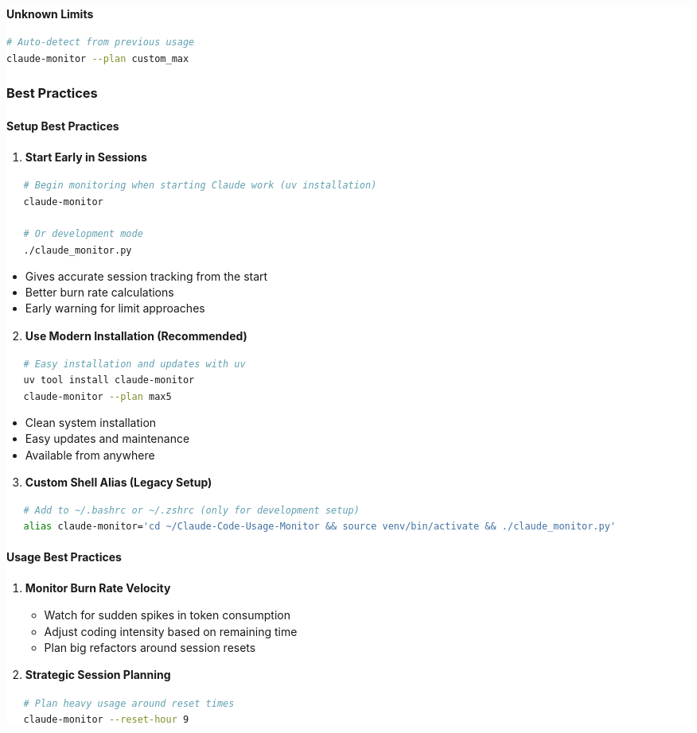 
**Unknown Limits**
```bash
# Auto-detect from previous usage
claude-monitor --plan custom_max
```


### Best Practices

#### Setup Best Practices

1. **Start Early in Sessions**

```bash
   # Begin monitoring when starting Claude work (uv installation)
   claude-monitor

   # Or development mode
   ./claude_monitor.py
   ```

   - Gives accurate session tracking from the start
   - Better burn rate calculations
   - Early warning for limit approaches

2. **Use Modern Installation (Recommended)**

```bash
   # Easy installation and updates with uv
   uv tool install claude-monitor
   claude-monitor --plan max5
   ```

   - Clean system installation
   - Easy updates and maintenance
   - Available from anywhere

3. **Custom Shell Alias (Legacy Setup)**

```bash
   # Add to ~/.bashrc or ~/.zshrc (only for development setup)
   alias claude-monitor='cd ~/Claude-Code-Usage-Monitor && source venv/bin/activate && ./claude_monitor.py'
   ```


#### Usage Best Practices

1. **Monitor Burn Rate Velocity**
   - Watch for sudden spikes in token consumption
   - Adjust coding intensity based on remaining time
   - Plan big refactors around session resets

2. **Strategic Session Planning**

```bash
   # Plan heavy usage around reset times
   claude-monitor --reset-hour 9
   ```
